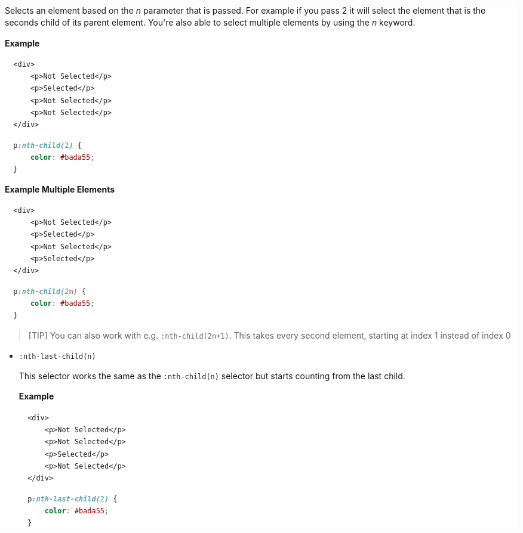   Selects an element based on the _n_ parameter that is passed. For example if you pass 2 it will select the element that is the seconds child of its parent element. You're also able to select multiple elements by using the _n_ keyword.

  **Example**

  ```markup
    <div>
        <p>Not Selected</p>
        <p>Selected</p>
        <p>Not Selected</p>
        <p>Not Selected</p>
    </div>
  ```

  ```css
    p:nth-child(2) {
        color: #bada55;
    }
  ```

  **Example Multiple Elements**

  ```markup
    <div>
        <p>Not Selected</p>
        <p>Selected</p>
        <p>Not Selected</p>
        <p>Selected</p>
    </div>
  ```

  ```css
    p:nth-child(2n) {
        color: #bada55;
    }
  ```

  > \[TIP\] You can also work with e.g. `:nth-child(2n+1)`. This takes every second element, starting at index 1 instead of index 0

* `:nth-last-child(n)`

  This selector works the same as the `:nth-child(n)` selector but starts counting from the last child.

  **Example**

  ```markup
    <div>
        <p>Not Selected</p>
        <p>Not Selected</p>
        <p>Selected</p>
        <p>Not Selected</p>
    </div>
  ```

  ```css
    p:nth-last-child(2) {
        color: #bada55;
    }
  ```
